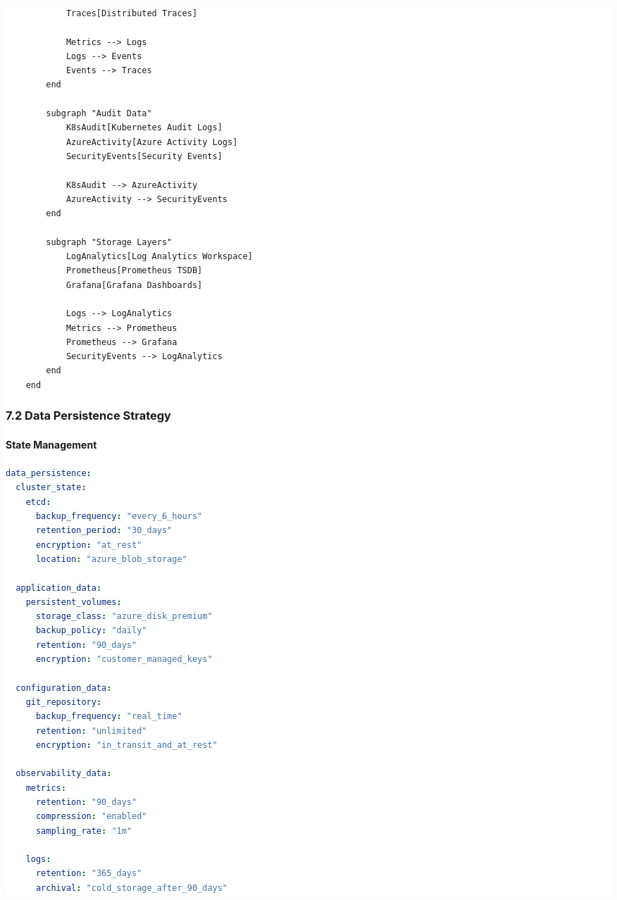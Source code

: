 ```mermaid
            Traces[Distributed Traces]

            Metrics --> Logs
            Logs --> Events
            Events --> Traces
        end

        subgraph "Audit Data"
            K8sAudit[Kubernetes Audit Logs]
            AzureActivity[Azure Activity Logs]
            SecurityEvents[Security Events]

            K8sAudit --> AzureActivity
            AzureActivity --> SecurityEvents
        end

        subgraph "Storage Layers"
            LogAnalytics[Log Analytics Workspace]
            Prometheus[Prometheus TSDB]
            Grafana[Grafana Dashboards]

            Logs --> LogAnalytics
            Metrics --> Prometheus
            Prometheus --> Grafana
            SecurityEvents --> LogAnalytics
        end
    end
```

### 7.2 Data Persistence Strategy

#### State Management
```yaml
data_persistence:
  cluster_state:
    etcd:
      backup_frequency: "every_6_hours"
      retention_period: "30_days"
      encryption: "at_rest"
      location: "azure_blob_storage"

  application_data:
    persistent_volumes:
      storage_class: "azure_disk_premium"
      backup_policy: "daily"
      retention: "90_days"
      encryption: "customer_managed_keys"

  configuration_data:
    git_repository:
      backup_frequency: "real_time"
      retention: "unlimited"
      encryption: "in_transit_and_at_rest"

  observability_data:
    metrics:
      retention: "90_days"
      compression: "enabled"
      sampling_rate: "1m"

    logs:
      retention: "365_days"
      archival: "cold_storage_after_90_days"
```